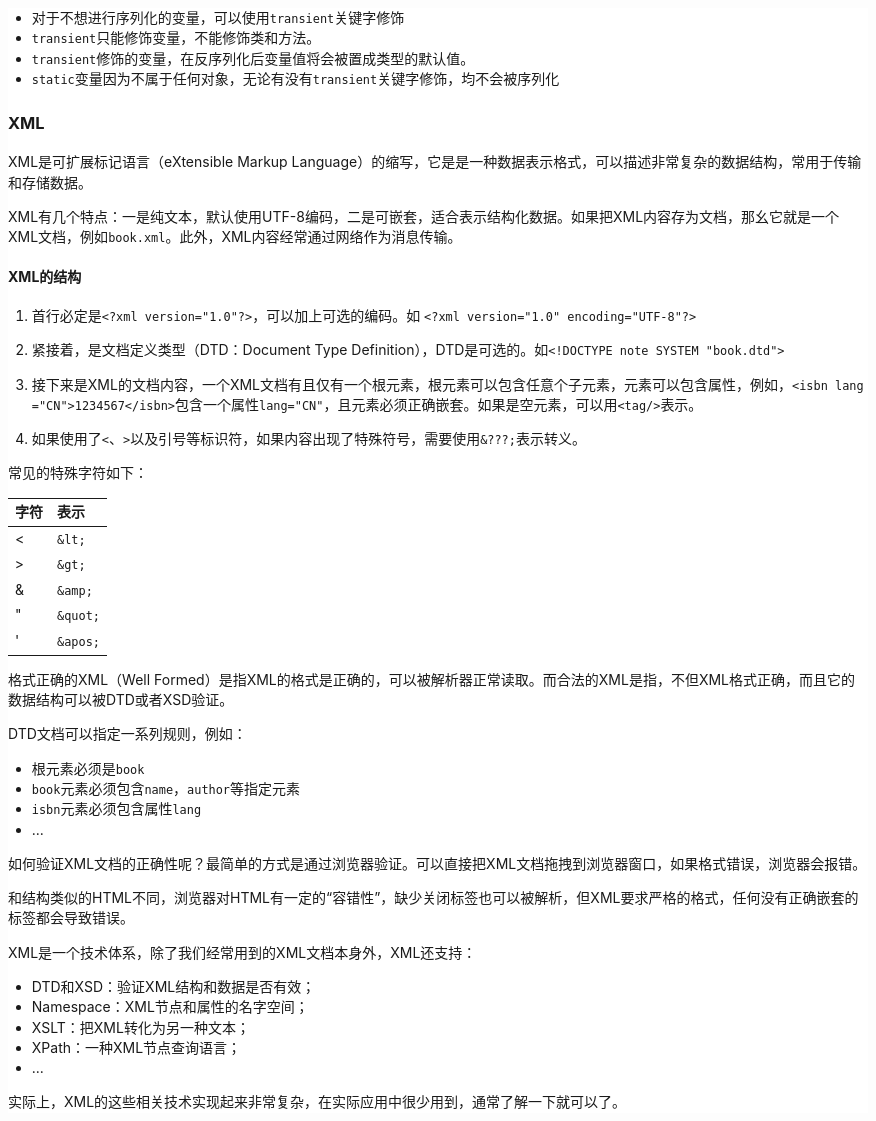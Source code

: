- 对于不想进行序列化的变量，可以使用`transient`关键字修饰
- `transient`只能修饰变量，不能修饰类和方法。
- `transient`修饰的变量，在反序列化后变量值将会被置成类型的默认值。
- `static`变量因为不属于任何对象，无论有没有`transient`关键字修饰，均不会被序列化

### XML

XML是可扩展标记语言（eXtensible Markup Language）的缩写，它是是一种数据表示格式，可以描述非常复杂的数据结构，常用于传输和存储数据。

XML有几个特点：一是纯文本，默认使用UTF-8编码，二是可嵌套，适合表示结构化数据。如果把XML内容存为文档，那幺它就是一个XML文档，例如`book.xml`。此外，XML内容经常通过网络作为消息传输。

#### XML的结构

1. 首行必定是`<?xml version="1.0"?>`，可以加上可选的编码。如 `<?xml version="1.0" encoding="UTF-8"?>`

2. 紧接着，是文档定义类型（DTD：Document Type Definition），DTD是可选的。如`<!DOCTYPE note SYSTEM "book.dtd">`

3. 接下来是XML的文档内容，一个XML文档有且仅有一个根元素，根元素可以包含任意个子元素，元素可以包含属性，例如，`<isbn lang="CN">1234567</isbn>`包含一个属性`lang="CN"`，且元素必须正确嵌套。如果是空元素，可以用`<tag/>`表示。

4. 如果使用了`<`、`>`以及引号等标识符，如果内容出现了特殊符号，需要使用`&???;`表示转义。

常见的特殊字符如下：

| 字符  | 表示       |
|:--- |:-------- |
| <   | `&lt;`   |
| >   | `&gt;`   |
| &   | `&amp;`  |
| "   | `&quot;` |
| '   | `&apos;` |

格式正确的XML（Well Formed）是指XML的格式是正确的，可以被解析器正常读取。而合法的XML是指，不但XML格式正确，而且它的数据结构可以被DTD或者XSD验证。

DTD文档可以指定一系列规则，例如：

- 根元素必须是`book`
- `book`元素必须包含`name`，`author`等指定元素
- `isbn`元素必须包含属性`lang`
- ...

如何验证XML文档的正确性呢？最简单的方式是通过浏览器验证。可以直接把XML文档拖拽到浏览器窗口，如果格式错误，浏览器会报错。

和结构类似的HTML不同，浏览器对HTML有一定的“容错性”，缺少关闭标签也可以被解析，但XML要求严格的格式，任何没有正确嵌套的标签都会导致错误。

XML是一个技术体系，除了我们经常用到的XML文档本身外，XML还支持：

- DTD和XSD：验证XML结构和数据是否有效；
- Namespace：XML节点和属性的名字空间；
- XSLT：把XML转化为另一种文本；
- XPath：一种XML节点查询语言；
- ...

实际上，XML的这些相关技术实现起来非常复杂，在实际应用中很少用到，通常了解一下就可以了。
